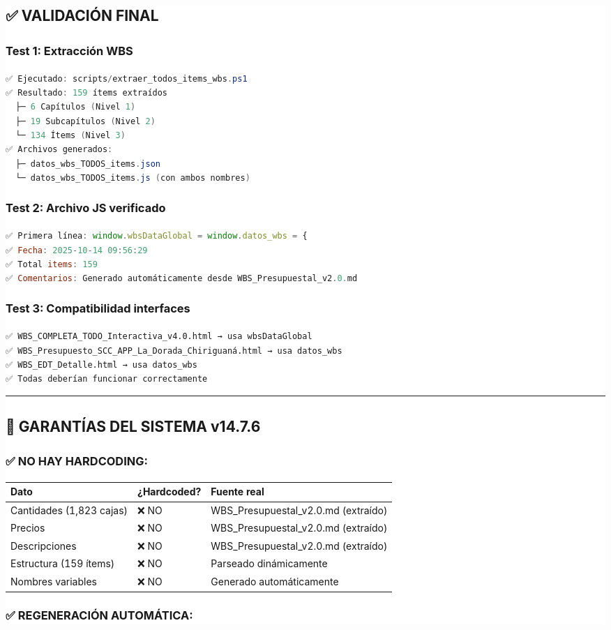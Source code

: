 
## ✅ **VALIDACIÓN FINAL**

### **Test 1: Extracción WBS**
```powershell
✅ Ejecutado: scripts/extraer_todos_items_wbs.ps1
✅ Resultado: 159 ítems extraídos
  ├─ 6 Capítulos (Nivel 1)
  ├─ 19 Subcapítulos (Nivel 2)
  └─ 134 Ítems (Nivel 3)
✅ Archivos generados:
  ├─ datos_wbs_TODOS_items.json
  └─ datos_wbs_TODOS_items.js (con ambos nombres)
```

### **Test 2: Archivo JS verificado**
```javascript
✅ Primera línea: window.wbsDataGlobal = window.datos_wbs = {
✅ Fecha: 2025-10-14 09:56:29
✅ Total items: 159
✅ Comentarios: Generado automáticamente desde WBS_Presupuestal_v2.0.md
```

### **Test 3: Compatibilidad interfaces**
```
✅ WBS_COMPLETA_TODO_Interactiva_v4.0.html → usa wbsDataGlobal
✅ WBS_Presupuesto_SCC_APP_La_Dorada_Chiriguaná.html → usa datos_wbs
✅ WBS_EDT_Detalle.html → usa datos_wbs
✅ Todas deberían funcionar correctamente
```

---

## 🎯 **GARANTÍAS DEL SISTEMA v14.7.6**

### **✅ NO HAY HARDCODING:**

| Dato | ¿Hardcoded? | Fuente real |
|:-----|:------------|:------------|
| Cantidades (1,823 cajas) | ❌ NO | WBS_Presupuestal_v2.0.md (extraído) |
| Precios | ❌ NO | WBS_Presupuestal_v2.0.md (extraído) |
| Descripciones | ❌ NO | WBS_Presupuestal_v2.0.md (extraído) |
| Estructura (159 ítems) | ❌ NO | Parseado dinámicamente |
| Nombres variables | ❌ NO | Generado automáticamente |

### **✅ REGENERACIÓN AUTOMÁTICA:**
